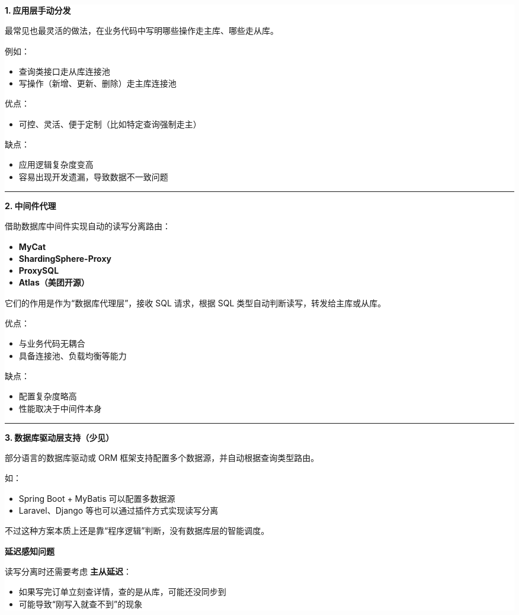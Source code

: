 

**1. 应用层手动分发**

最常见也最灵活的做法，在业务代码中写明哪些操作走主库、哪些走从库。

例如：

+ 查询类接口走从库连接池
+ 写操作（新增、更新、删除）走主库连接池

优点：

+ 可控、灵活、便于定制（比如特定查询强制走主）

缺点：

+ 应用逻辑复杂度变高
+ 容易出现开发遗漏，导致数据不一致问题

****

**2. 中间件代理**

借助数据库中间件实现自动的读写分离路由：

+ **MyCat**
+ **ShardingSphere-Proxy**
+ **ProxySQL**
+ **Atlas（美团开源）**

它们的作用是作为“数据库代理层”，接收 SQL 请求，根据 SQL 类型自动判断读写，转发给主库或从库。

优点：

+ 与业务代码无耦合
+ 具备连接池、负载均衡等能力

缺点：

+ 配置复杂度略高
+ 性能取决于中间件本身

****

**3. 数据库驱动层支持（少见）**

部分语言的数据库驱动或 ORM 框架支持配置多个数据源，并自动根据查询类型路由。

如：

+ Spring Boot + MyBatis 可以配置多数据源
+ Laravel、Django 等也可以通过插件方式实现读写分离

不过这种方案本质上还是靠“程序逻辑”判断，没有数据库层的智能调度。



**延迟感知问题**

读写分离时还需要考虑 **主从延迟**：

+ 如果写完订单立刻查详情，查的是从库，可能还没同步到
+ 可能导致“刚写入就查不到”的现象
